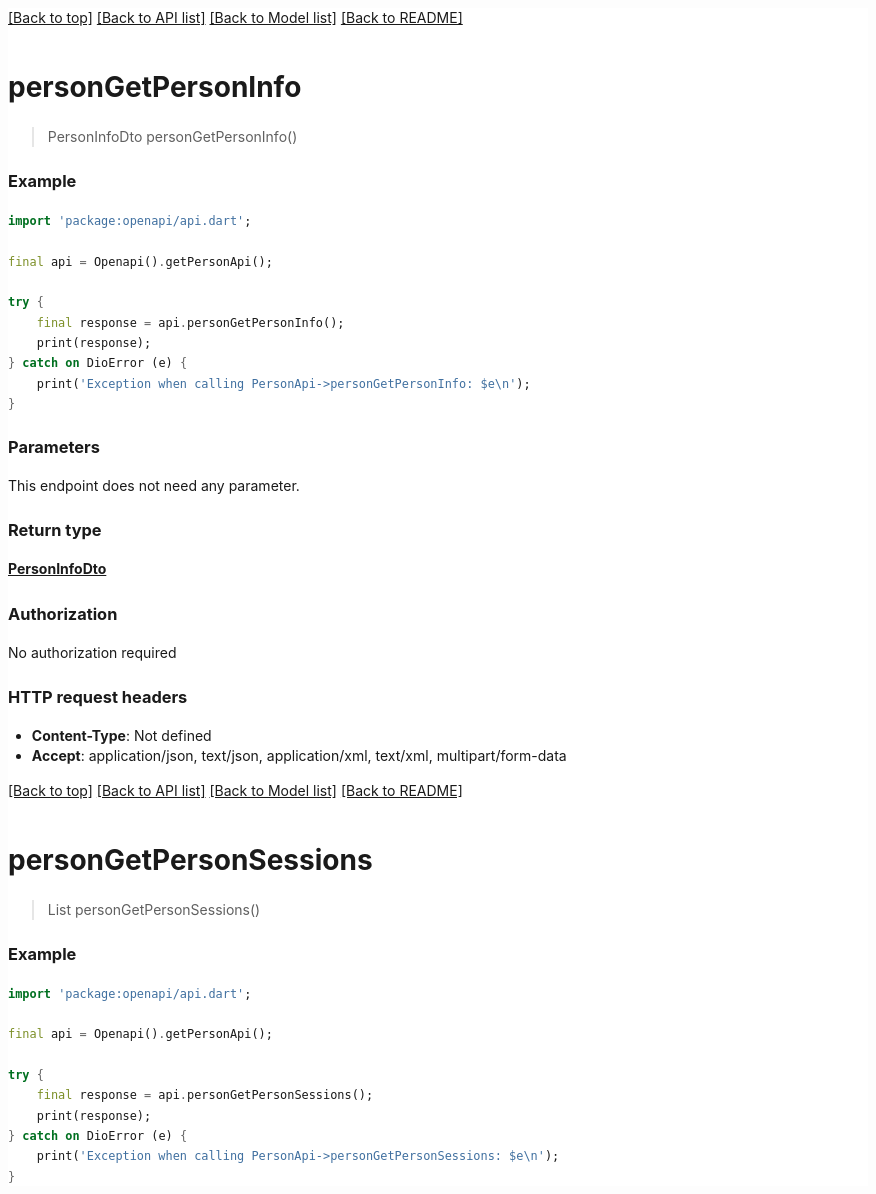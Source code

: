 [[Back to top]](#) [[Back to API list]](../README.md#documentation-for-api-endpoints) [[Back to Model list]](../README.md#documentation-for-models) [[Back to README]](../README.md)

# **personGetPersonInfo**
> PersonInfoDto personGetPersonInfo()



### Example
```dart
import 'package:openapi/api.dart';

final api = Openapi().getPersonApi();

try {
    final response = api.personGetPersonInfo();
    print(response);
} catch on DioError (e) {
    print('Exception when calling PersonApi->personGetPersonInfo: $e\n');
}
```

### Parameters
This endpoint does not need any parameter.

### Return type

[**PersonInfoDto**](PersonInfoDto.md)

### Authorization

No authorization required

### HTTP request headers

 - **Content-Type**: Not defined
 - **Accept**: application/json, text/json, application/xml, text/xml, multipart/form-data

[[Back to top]](#) [[Back to API list]](../README.md#documentation-for-api-endpoints) [[Back to Model list]](../README.md#documentation-for-models) [[Back to README]](../README.md)

# **personGetPersonSessions**
> List<SmokeSessionSimpleDto> personGetPersonSessions()



### Example
```dart
import 'package:openapi/api.dart';

final api = Openapi().getPersonApi();

try {
    final response = api.personGetPersonSessions();
    print(response);
} catch on DioError (e) {
    print('Exception when calling PersonApi->personGetPersonSessions: $e\n');
}
```
